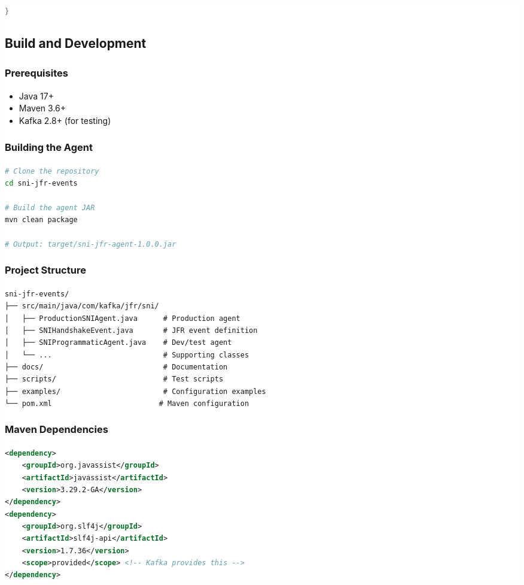```java
}
```

## Build and Development

### Prerequisites
- Java 17+
- Maven 3.6+
- Kafka 2.8+ (for testing)

### Building the Agent
```bash
# Clone the repository
cd sni-jfr-events

# Build the agent JAR
mvn clean package

# Output: target/sni-jfr-agent-1.0.0.jar
```

### Project Structure
```
sni-jfr-events/
├── src/main/java/com/kafka/jfr/sni/
│   ├── ProductionSNIAgent.java      # Production agent
│   ├── SNIHandshakeEvent.java       # JFR event definition
│   ├── SNIProgrammaticAgent.java    # Dev/test agent
│   └── ...                          # Supporting classes
├── docs/                            # Documentation
├── scripts/                         # Test scripts
├── examples/                        # Configuration examples
└── pom.xml                         # Maven configuration
```

### Maven Dependencies
```xml
<dependency>
    <groupId>org.javassist</groupId>
    <artifactId>javassist</artifactId>
    <version>3.29.2-GA</version>
</dependency>
<dependency>
    <groupId>org.slf4j</groupId>
    <artifactId>slf4j-api</artifactId>
    <version>1.7.36</version>
    <scope>provided</scope> <!-- Kafka provides this -->
</dependency>
```
